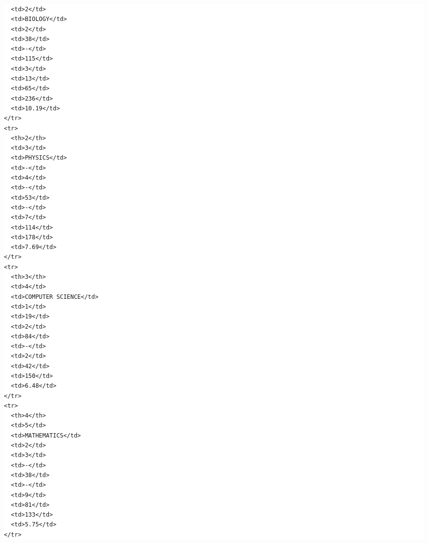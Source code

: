       <td>2</td>
      <td>BIOLOGY</td>
      <td>2</td>
      <td>38</td>
      <td>-</td>
      <td>115</td>
      <td>3</td>
      <td>13</td>
      <td>65</td>
      <td>236</td>
      <td>10.19</td>
    </tr>
    <tr>
      <th>2</th>
      <td>3</td>
      <td>PHYSICS</td>
      <td>-</td>
      <td>4</td>
      <td>-</td>
      <td>53</td>
      <td>-</td>
      <td>7</td>
      <td>114</td>
      <td>178</td>
      <td>7.69</td>
    </tr>
    <tr>
      <th>3</th>
      <td>4</td>
      <td>COMPUTER SCIENCE</td>
      <td>1</td>
      <td>19</td>
      <td>2</td>
      <td>84</td>
      <td>-</td>
      <td>2</td>
      <td>42</td>
      <td>150</td>
      <td>6.48</td>
    </tr>
    <tr>
      <th>4</th>
      <td>5</td>
      <td>MATHEMATICS</td>
      <td>2</td>
      <td>3</td>
      <td>-</td>
      <td>38</td>
      <td>-</td>
      <td>9</td>
      <td>81</td>
      <td>133</td>
      <td>5.75</td>
    </tr>
  </tbody>
</table>
</div>
